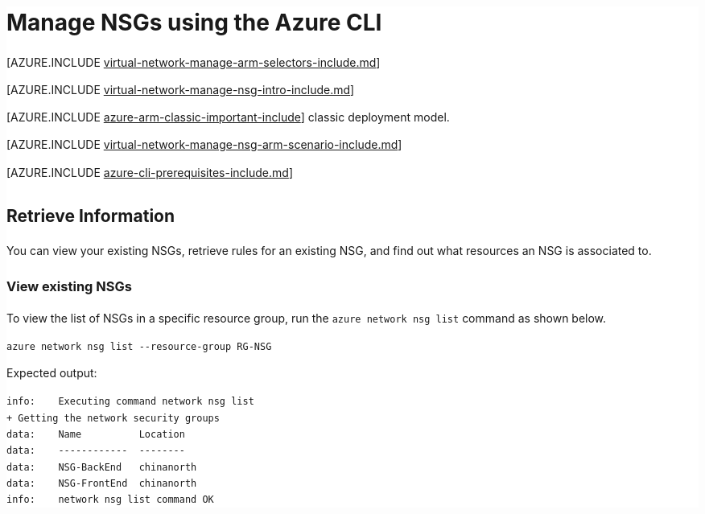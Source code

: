 <properties 
   pageTitle="Manage NSGs using the Azure CLI in Resource Manager | Azure"
   description="Learn how to manage existing NSGs using the Azure CLI in Resource Manager"
   services="virtual-network"
   documentationCenter="na"
   authors="jimdial"
   manager="carmonm"
   editor=""
   tags="azure-resource-manager"
/>
<tags  
   ms.service="virtual-network"
   ms.devlang="na"
   ms.topic="article"
   ms.tgt_pltfrm="na"
   ms.workload="infrastructure-services"
   ms.date="03/14/2016"
   wacn.date=""
   ms.author="jdial" />

# Manage NSGs using the Azure CLI

[AZURE.INCLUDE [virtual-network-manage-arm-selectors-include.md](../../includes/virtual-network-manage-nsg-arm-selectors-include.md)]

[AZURE.INCLUDE [virtual-network-manage-nsg-intro-include.md](../../includes/virtual-network-manage-nsg-intro-include.md)]

[AZURE.INCLUDE [azure-arm-classic-important-include](../../includes/learn-about-deployment-models-rm-include.md)] classic deployment model.

[AZURE.INCLUDE [virtual-network-manage-nsg-arm-scenario-include.md](../../includes/virtual-network-manage-nsg-arm-scenario-include.md)]

[AZURE.INCLUDE [azure-cli-prerequisites-include.md](../../includes/azure-cli-prerequisites-include.md)]

## Retrieve Information

You can view your existing NSGs, retrieve rules for an existing NSG, and find out what resources an NSG is associated to.

### View existing NSGs

To view the list of NSGs in a specific resource group, run the `azure network nsg list` command as shown below. 

	azure network nsg list --resource-group RG-NSG

Expected output:

	info:    Executing command network nsg list
	+ Getting the network security groups
	data:    Name          Location
	data:    ------------  --------
	data:    NSG-BackEnd   chinanorth
	data:    NSG-FrontEnd  chinanorth
	info:    network nsg list command OK
		 